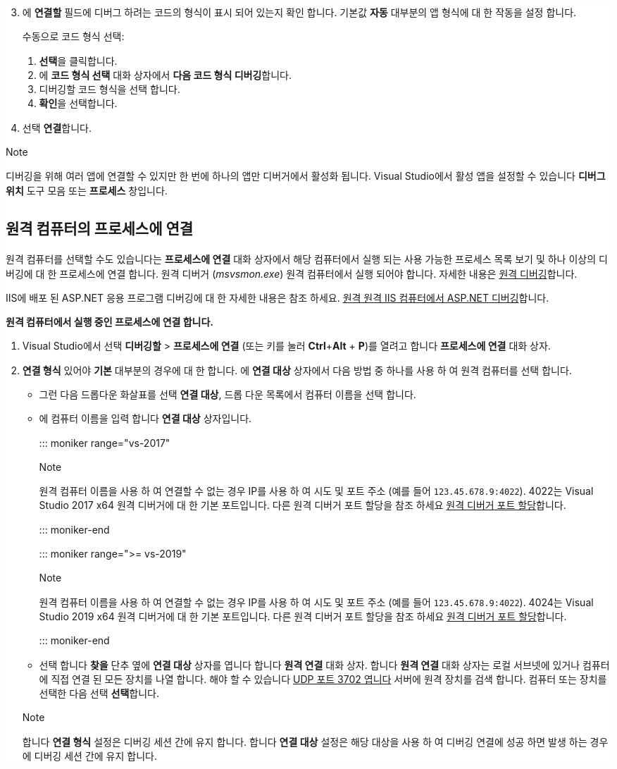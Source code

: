 3. 에 **연결할** 필드에 디버그 하려는 코드의 형식이 표시 되어 있는지 확인 합니다. 기본값 **자동** 대부분의 앱 형식에 대 한 작동을 설정 합니다.

   수동으로 코드 형식 선택:
   1. **선택**을 클릭합니다.
   1. 에 **코드 형식 선택** 대화 상자에서 **다음 코드 형식 디버깅**합니다.
   1. 디버깅할 코드 형식을 선택 합니다.
   1. **확인**을 선택합니다.

4. 선택 **연결**합니다.

>[!NOTE]
>디버깅을 위해 여러 앱에 연결할 수 있지만 한 번에 하나의 앱만 디버거에서 활성화 됩니다. Visual Studio에서 활성 앱을 설정할 수 있습니다 **디버그 위치** 도구 모음 또는 **프로세스** 창입니다.

##  <a name="BKMK_Attach_to_a_process_on_a_remote_computer"></a> 원격 컴퓨터의 프로세스에 연결

원격 컴퓨터를 선택할 수도 있습니다는 **프로세스에 연결** 대화 상자에서 해당 컴퓨터에서 실행 되는 사용 가능한 프로세스 목록 보기 및 하나 이상의 디버깅에 대 한 프로세스에 연결 합니다. 원격 디버거 (*msvsmon.exe*) 원격 컴퓨터에서 실행 되어야 합니다. 자세한 내용은 [원격 디버깅](../debugger/remote-debugging.md)합니다.

IIS에 배포 된 ASP.NET 응용 프로그램 디버깅에 대 한 자세한 내용은 참조 하세요. [원격 원격 IIS 컴퓨터에서 ASP.NET 디버깅](../debugger/remote-debugging-aspnet-on-a-remote-iis-7-5-computer.md)합니다.

**원격 컴퓨터에서 실행 중인 프로세스에 연결 합니다.**

1. Visual Studio에서 선택 **디버깅할** > **프로세스에 연결** (또는 키를 눌러 **Ctrl**+**Alt** + **P**)를 열려고 합니다 **프로세스에 연결** 대화 상자.

2. **연결 형식** 있어야 **기본** 대부분의 경우에 대 한 합니다. 에 **연결 대상** 상자에서 다음 방법 중 하나를 사용 하 여 원격 컴퓨터를 선택 합니다.

   - 그런 다음 드롭다운 화살표를 선택 **연결 대상**, 드롭 다운 목록에서 컴퓨터 이름을 선택 합니다.
   - 에 컴퓨터 이름을 입력 합니다 **연결 대상** 상자입니다.
   
     ::: moniker range="vs-2017"

     > [!NOTE]
     > 원격 컴퓨터 이름을 사용 하 여 연결할 수 없는 경우 IP를 사용 하 여 시도 및 포트 주소 (예를 들어 `123.45.678.9:4022`). 4022는 Visual Studio 2017 x64 원격 디버거에 대 한 기본 포트입니다. 다른 원격 디버거 포트 할당을 참조 하세요 [원격 디버거 포트 할당](remote-debugger-port-assignments.md)합니다.

     ::: moniker-end
     
     ::: moniker range=">= vs-2019"

     > [!NOTE]
     > 원격 컴퓨터 이름을 사용 하 여 연결할 수 없는 경우 IP를 사용 하 여 시도 및 포트 주소 (예를 들어 `123.45.678.9:4022`). 4024는 Visual Studio 2019 x64 원격 디버거에 대 한 기본 포트입니다. 다른 원격 디버거 포트 할당을 참조 하세요 [원격 디버거 포트 할당](remote-debugger-port-assignments.md)합니다.

     ::: moniker-end

   - 선택 합니다 **찾을** 단추 옆에 **연결 대상** 상자를 엽니다 합니다 **원격 연결** 대화 상자. 합니다 **원격 연결** 대화 상자는 로컬 서브넷에 있거나 컴퓨터에 직접 연결 된 모든 장치를 나열 합니다. 해야 할 수 있습니다 [UDP 포트 3702 엽니다](../debugger/remote-debugger-port-assignments.md) 서버에 원격 장치를 검색 합니다. 컴퓨터 또는 장치를 선택한 다음 선택 **선택**합니다.

   > [!NOTE]
   > 합니다 **연결 형식** 설정은 디버깅 세션 간에 유지 합니다. 합니다 **연결 대상** 설정은 해당 대상을 사용 하 여 디버깅 연결에 성공 하면 발생 하는 경우에 디버깅 세션 간에 유지 합니다.
